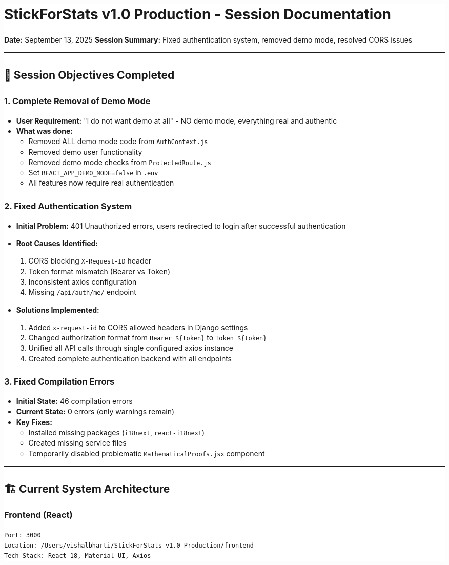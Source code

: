 # StickForStats v1.0 Production - Session Documentation
**Date:** September 13, 2025
**Session Summary:** Fixed authentication system, removed demo mode, resolved CORS issues

---

## 🎯 Session Objectives Completed

### 1. **Complete Removal of Demo Mode**
- **User Requirement:** "i do not want demo at all" - NO demo mode, everything real and authentic
- **What was done:**
  - Removed ALL demo mode code from `AuthContext.js`
  - Removed demo user functionality
  - Removed demo mode checks from `ProtectedRoute.js`
  - Set `REACT_APP_DEMO_MODE=false` in `.env`
  - All features now require real authentication

### 2. **Fixed Authentication System**
- **Initial Problem:** 401 Unauthorized errors, users redirected to login after successful authentication
- **Root Causes Identified:**
  1. CORS blocking `X-Request-ID` header
  2. Token format mismatch (Bearer vs Token)
  3. Inconsistent axios configuration
  4. Missing `/api/auth/me/` endpoint

- **Solutions Implemented:**
  1. Added `x-request-id` to CORS allowed headers in Django settings
  2. Changed authorization format from `Bearer ${token}` to `Token ${token}`
  3. Unified all API calls through single configured axios instance
  4. Created complete authentication backend with all endpoints

### 3. **Fixed Compilation Errors**
- **Initial State:** 46 compilation errors
- **Current State:** 0 errors (only warnings remain)
- **Key Fixes:**
  - Installed missing packages (`i18next`, `react-i18next`)
  - Created missing service files
  - Temporarily disabled problematic `MathematicalProofs.jsx` component

---

## 🏗️ Current System Architecture

### Frontend (React)
```
Port: 3000
Location: /Users/vishalbharti/StickForStats_v1.0_Production/frontend
Tech Stack: React 18, Material-UI, Axios
```
